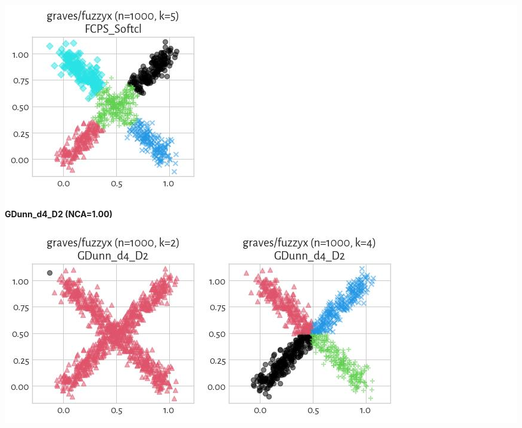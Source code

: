 ![](graves/fuzzyx.result5.FCPS_Softcl.jpg)



#### GDunn_d4_D2 (NCA=1.00)

![](graves/fuzzyx.result2.GDunn_d4_D2.jpg)
![](graves/fuzzyx.result4.GDunn_d4_D2.jpg)